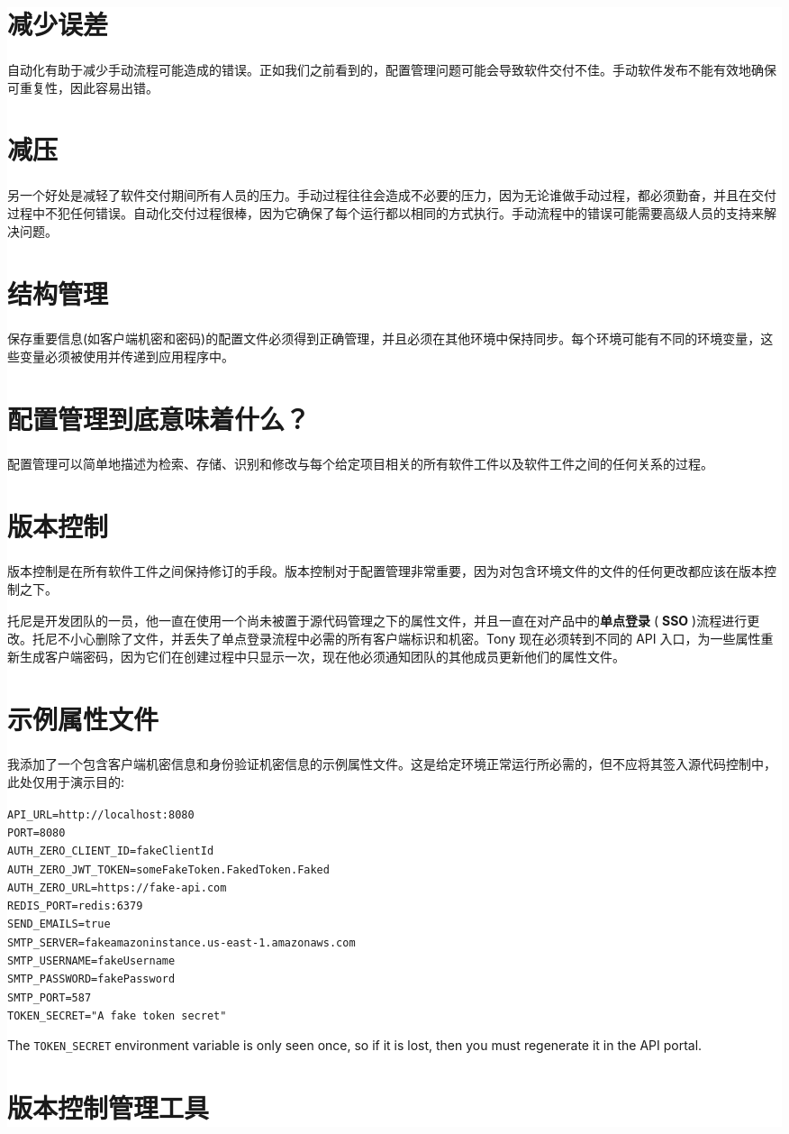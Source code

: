 # 减少误差

自动化有助于减少手动流程可能造成的错误。正如我们之前看到的，配置管理问题可能会导致软件交付不佳。手动软件发布不能有效地确保可重复性，因此容易出错。

# 减压

另一个好处是减轻了软件交付期间所有人员的压力。手动过程往往会造成不必要的压力，因为无论谁做手动过程，都必须勤奋，并且在交付过程中不犯任何错误。自动化交付过程很棒，因为它确保了每个运行都以相同的方式执行。手动流程中的错误可能需要高级人员的支持来解决问题。

# 结构管理

保存重要信息(如客户端机密和密码)的配置文件必须得到正确管理，并且必须在其他环境中保持同步。每个环境可能有不同的环境变量，这些变量必须被使用并传递到应用程序中。

# 配置管理到底意味着什么？

配置管理可以简单地描述为检索、存储、识别和修改与每个给定项目相关的所有软件工件以及软件工件之间的任何关系的过程。

# 版本控制

版本控制是在所有软件工件之间保持修订的手段。版本控制对于配置管理非常重要，因为对包含环境文件的文件的任何更改都应该在版本控制之下。

托尼是开发团队的一员，他一直在使用一个尚未被置于源代码管理之下的属性文件，并且一直在对产品中的**单点登录** ( **SSO** )流程进行更改。托尼不小心删除了文件，并丢失了单点登录流程中必需的所有客户端标识和机密。Tony 现在必须转到不同的 API 入口，为一些属性重新生成客户端密码，因为它们在创建过程中只显示一次，现在他必须通知团队的其他成员更新他们的属性文件。

# 示例属性文件

我添加了一个包含客户端机密信息和身份验证机密信息的示例属性文件。这是给定环境正常运行所必需的，但不应将其签入源代码控制中，此处仅用于演示目的:

```
API_URL=http://localhost:8080
PORT=8080
AUTH_ZERO_CLIENT_ID=fakeClientId
AUTH_ZERO_JWT_TOKEN=someFakeToken.FakedToken.Faked
AUTH_ZERO_URL=https://fake-api.com
REDIS_PORT=redis:6379
SEND_EMAILS=true
SMTP_SERVER=fakeamazoninstance.us-east-1.amazonaws.com
SMTP_USERNAME=fakeUsername
SMTP_PASSWORD=fakePassword
SMTP_PORT=587
TOKEN_SECRET="A fake token secret"
```

The `TOKEN_SECRET` environment variable is only seen once, so if it is lost, then you must regenerate it in the API portal.

# 版本控制管理工具
